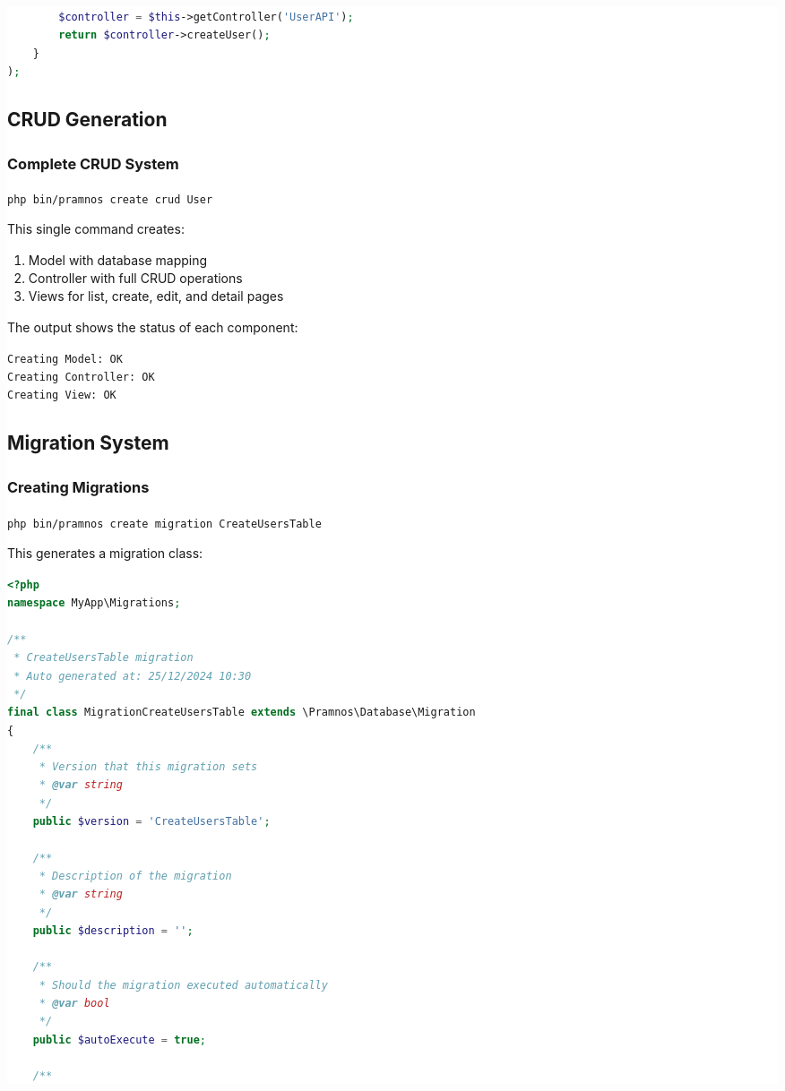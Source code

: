 ```php
        $controller = $this->getController('UserAPI');
        return $controller->createUser();
    }
);
```

## CRUD Generation

### Complete CRUD System

```bash
php bin/pramnos create crud User
```

This single command creates:
1. Model with database mapping
2. Controller with full CRUD operations
3. Views for list, create, edit, and detail pages

The output shows the status of each component:

```
Creating Model: OK
Creating Controller: OK
Creating View: OK
```

## Migration System

### Creating Migrations

```bash
php bin/pramnos create migration CreateUsersTable
```

This generates a migration class:

```php
<?php
namespace MyApp\Migrations;

/**
 * CreateUsersTable migration
 * Auto generated at: 25/12/2024 10:30
 */
final class MigrationCreateUsersTable extends \Pramnos\Database\Migration
{
    /**
     * Version that this migration sets
     * @var string
     */
    public $version = 'CreateUsersTable';
    
    /**
     * Description of the migration
     * @var string
     */
    public $description = '';
    
    /**
     * Should the migration executed automatically
     * @var bool
     */
    public $autoExecute = true;

    /**
```